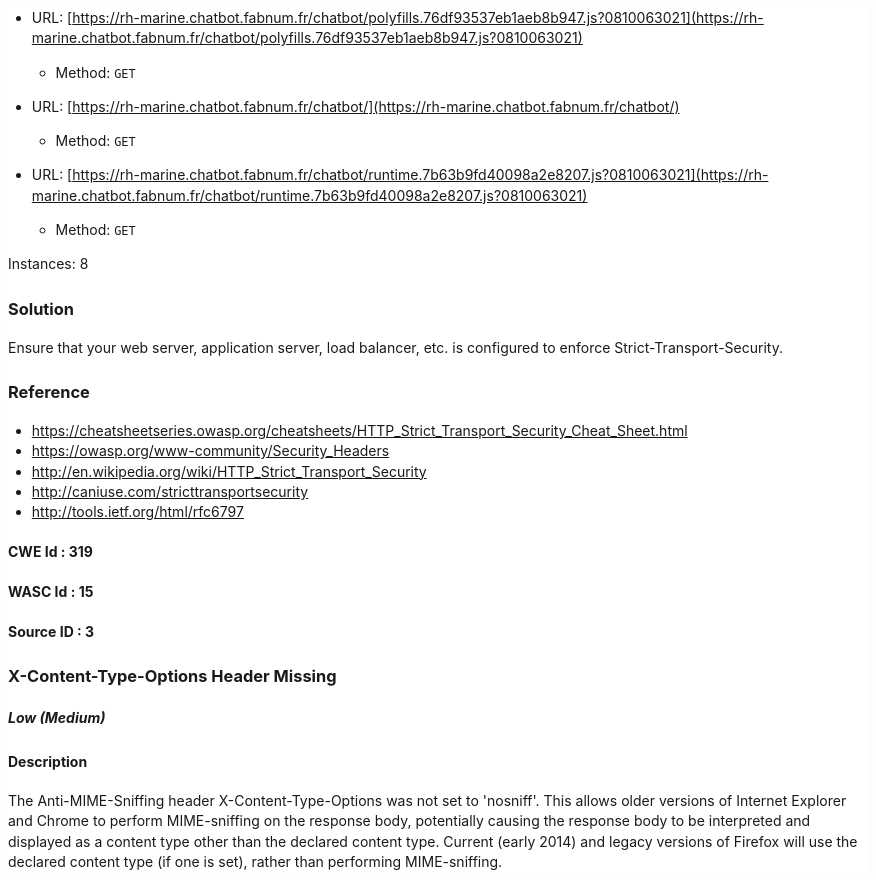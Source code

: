   
  
  
* URL: [https://rh-marine.chatbot.fabnum.fr/chatbot/polyfills.76df93537eb1aeb8b947.js?0810063021](https://rh-marine.chatbot.fabnum.fr/chatbot/polyfills.76df93537eb1aeb8b947.js?0810063021)
  
  
  * Method: `GET`
  
  
  
  
* URL: [https://rh-marine.chatbot.fabnum.fr/chatbot/](https://rh-marine.chatbot.fabnum.fr/chatbot/)
  
  
  * Method: `GET`
  
  
  
  
* URL: [https://rh-marine.chatbot.fabnum.fr/chatbot/runtime.7b63b9fd40098a2e8207.js?0810063021](https://rh-marine.chatbot.fabnum.fr/chatbot/runtime.7b63b9fd40098a2e8207.js?0810063021)
  
  
  * Method: `GET`
  
  
  
  
Instances: 8
  
### Solution
<p>Ensure that your web server, application server, load balancer, etc. is configured to enforce Strict-Transport-Security.</p>
  
### Reference
* https://cheatsheetseries.owasp.org/cheatsheets/HTTP_Strict_Transport_Security_Cheat_Sheet.html
* https://owasp.org/www-community/Security_Headers
* http://en.wikipedia.org/wiki/HTTP_Strict_Transport_Security
* http://caniuse.com/stricttransportsecurity
* http://tools.ietf.org/html/rfc6797

  
#### CWE Id : 319
  
#### WASC Id : 15
  
#### Source ID : 3

  
  
  
  
### X-Content-Type-Options Header Missing
##### Low (Medium)
  
  
  
  
#### Description
<p>The Anti-MIME-Sniffing header X-Content-Type-Options was not set to 'nosniff'. This allows older versions of Internet Explorer and Chrome to perform MIME-sniffing on the response body, potentially causing the response body to be interpreted and displayed as a content type other than the declared content type. Current (early 2014) and legacy versions of Firefox will use the declared content type (if one is set), rather than performing MIME-sniffing.</p>
  